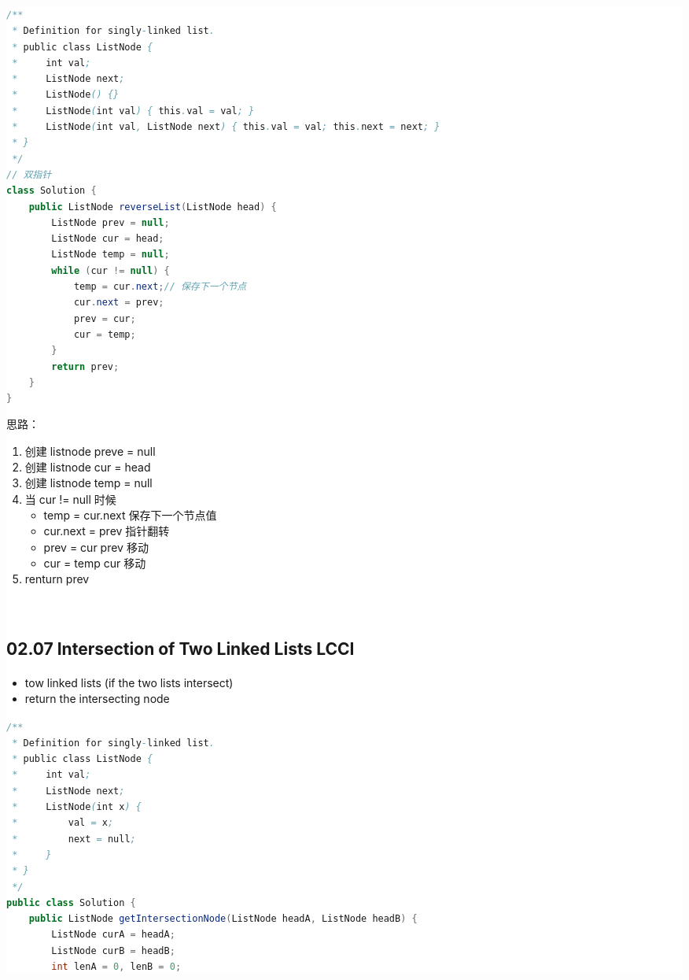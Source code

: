 ```java
/**
 * Definition for singly-linked list.
 * public class ListNode {
 *     int val;
 *     ListNode next;
 *     ListNode() {}
 *     ListNode(int val) { this.val = val; }
 *     ListNode(int val, ListNode next) { this.val = val; this.next = next; }
 * }
 */
// 双指针
class Solution {
    public ListNode reverseList(ListNode head) {
        ListNode prev = null;
        ListNode cur = head;
        ListNode temp = null;
        while (cur != null) {
            temp = cur.next;// 保存下一个节点
            cur.next = prev;
            prev = cur;
            cur = temp;
        }
        return prev;
    }
}

```

思路：

1. 创建 listnode preve = null
2. 创建 listnode cur = head
3. 创建 listnode temp = null
4. 当 cur != null 时候
   - temp = cur.next 保存下一个节点值
   - cur.next = prev 指针翻转
   - prev = cur prev 移动
   - cur = temp cur 移动
5. renturn prev

</br>

## 02.07 Intersection of Two Linked Lists LCCI

- tow linked lists (if the two lists intersect)
- return the intersecting node

```java
/**
 * Definition for singly-linked list.
 * public class ListNode {
 *     int val;
 *     ListNode next;
 *     ListNode(int x) {
 *         val = x;
 *         next = null;
 *     }
 * }
 */
public class Solution {
    public ListNode getIntersectionNode(ListNode headA, ListNode headB) {
        ListNode curA = headA;
        ListNode curB = headB;
        int lenA = 0, lenB = 0;

```